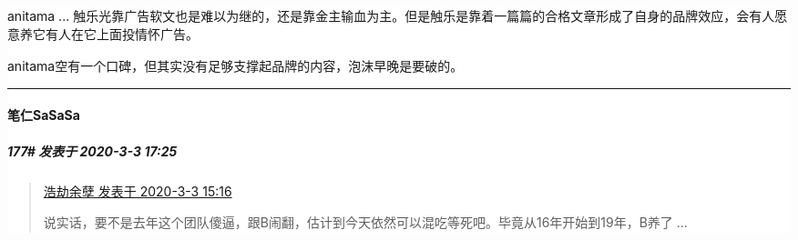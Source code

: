 anitama ...</blockquote>
触乐光靠广告软文也是难以为继的，还是靠金主输血为主。但是触乐是靠着一篇篇的合格文章形成了自身的品牌效应，会有人愿意养它有人在它上面投情怀广告。

anitama空有一个口碑，但其实没有足够支撑起品牌的内容，泡沫早晚是要破的。







*****

####  笔仁SaSaSa  
##### 177#       发表于 2020-3-3 17:25



<blockquote><a href="httphttps://bbs.saraba1st.com/2b/forum.php?mod=redirect&amp;goto=findpost&amp;pid=46603237&amp;ptid=1916631" target="_blank">浩劫余孽 发表于 2020-3-3 15:16</a>

说实话，要不是去年这个团队傻逼，跟B闹翻，估计到今天依然可以混吃等死吧。毕竟从16年开始到19年，B养了 ...</blockquote>

